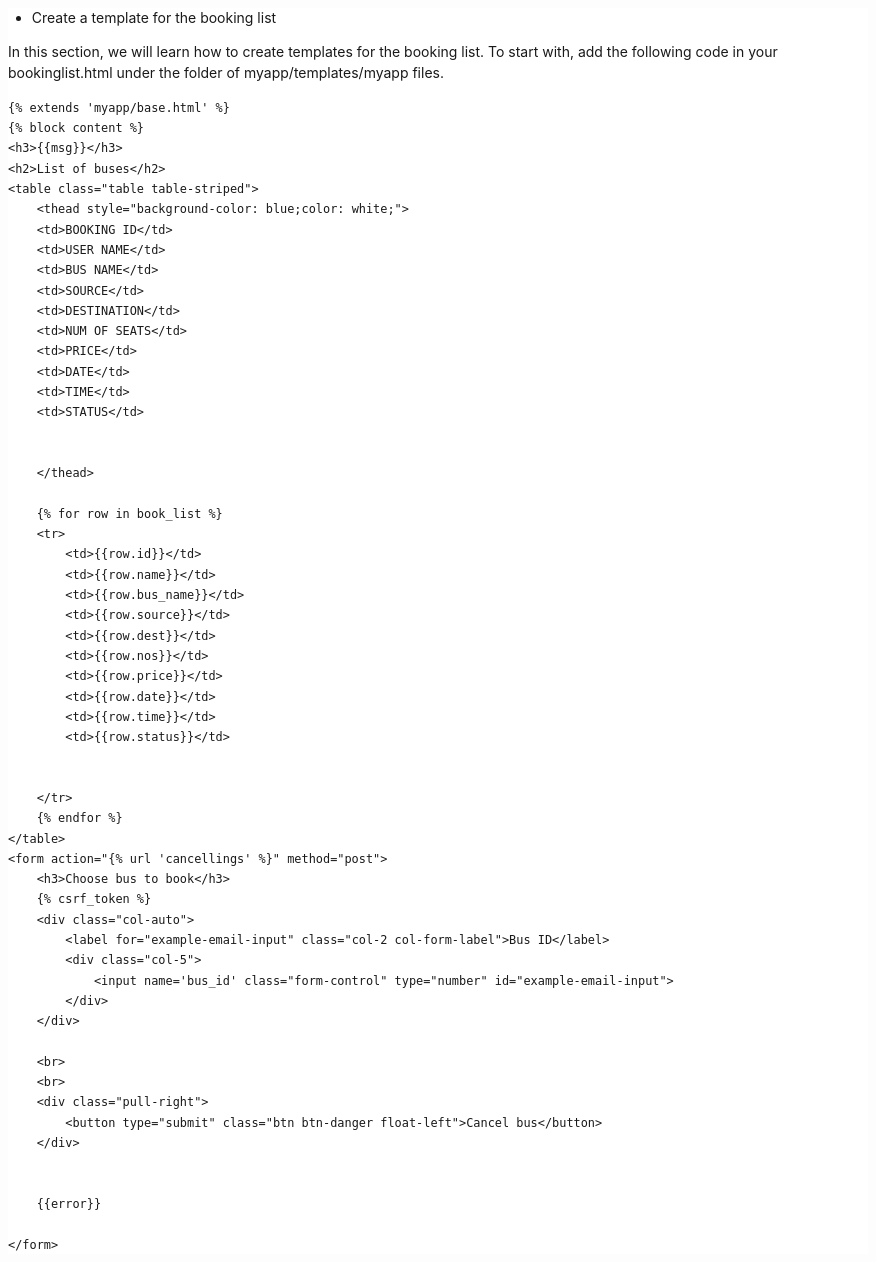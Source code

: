 * Create a template for the booking list

In this section, we will learn how to create templates for the booking list. 
To start with, add the following code in your bookinglist.html under the folder of myapp/templates/myapp files.

```
{% extends 'myapp/base.html' %}
{% block content %}
<h3>{{msg}}</h3>
<h2>List of buses</h2>
<table class="table table-striped">
    <thead style="background-color: blue;color: white;">
    <td>BOOKING ID</td>
    <td>USER NAME</td>
    <td>BUS NAME</td>
    <td>SOURCE</td>
    <td>DESTINATION</td>
    <td>NUM OF SEATS</td>
    <td>PRICE</td>
    <td>DATE</td>
    <td>TIME</td>
    <td>STATUS</td>


    </thead>

    {% for row in book_list %}
    <tr>
        <td>{{row.id}}</td>
        <td>{{row.name}}</td>
        <td>{{row.bus_name}}</td>
        <td>{{row.source}}</td>
        <td>{{row.dest}}</td>
        <td>{{row.nos}}</td>
        <td>{{row.price}}</td>
        <td>{{row.date}}</td>
        <td>{{row.time}}</td>
        <td>{{row.status}}</td>


    </tr>
    {% endfor %}
</table>
<form action="{% url 'cancellings' %}" method="post">
    <h3>Choose bus to book</h3>
    {% csrf_token %}
    <div class="col-auto">
        <label for="example-email-input" class="col-2 col-form-label">Bus ID</label>
        <div class="col-5">
            <input name='bus_id' class="form-control" type="number" id="example-email-input">
        </div>
    </div>

    <br>
    <br>
    <div class="pull-right">
        <button type="submit" class="btn btn-danger float-left">Cancel bus</button>
    </div>


    {{error}}

</form>

```